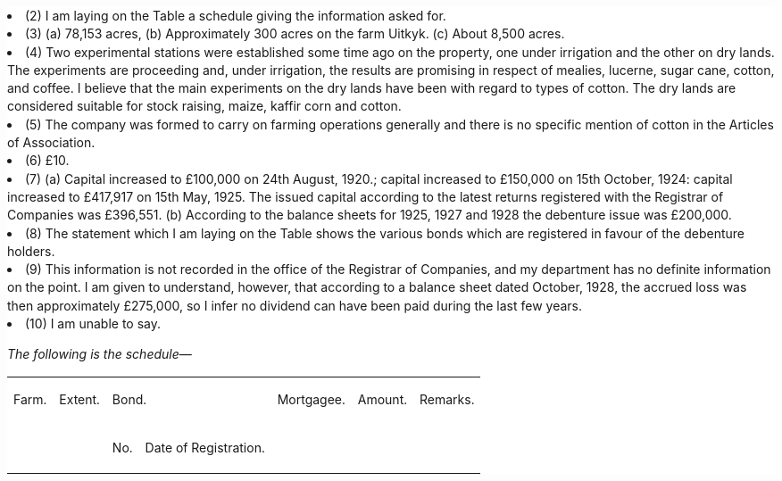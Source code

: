 <li>(2) I am laying on the Table a schedule giving the information asked for.</li>

<li>(3) (a) 78,153 acres, (b) Approximately 300 acres on the farm Uitkyk. (c) About 8,500 acres.</li>

<li>(4) Two experimental stations were established some time ago on the property, one under irrigation and the other on dry lands. The experiments are proceeding and, under irrigation, the results are promising in respect of mealies, lucerne, sugar cane, cotton, and coffee. I believe that the main experiments on the dry lands have been with regard to types of cotton. The dry lands are considered suitable for stock raising, maize, kaffir corn and cotton.</li>

<li>(5) The company was formed to carry on farming operations generally and there is no specific mention of cotton in the Articles of Association.</li>

<li>(6) &#x00A3;10.</li>

<li>(7) (a) Capital increased to &#x00A3;100,000 on 24th August, 1920.; capital increased to &#x00A3;150,000 on 15th October, 1924: capital increased to &#x00A3;417,917 on 15th May, 1925. The issued capital according to the latest returns registered with the Registrar of Companies was &#x00A3;396,551. (b) According to the balance sheets for 1925, 1927 and 1928 the debenture issue was &#x00A3;200,000.</li>

<li>(8) The statement which I am laying on the Table shows the various bonds which are registered in favour of the debenture holders.</li>

<li>(9) This information is not recorded in the office of the Registrar of Companies, and my department has no definite information on the point. I am given to understand, however, that according to a balance sheet dated October, 1928, the accrued loss was then approximately &#x00A3;275,000, so I infer no dividend can have been paid during the last few years.</li>

<li>(10) I am unable to say.</li>

</ol>

<p><i>The following is the schedule</i>&#x2014;</p>

<table>

<tr>

<td rowspan="2"><p><span class="col_155" refersTo="page_0146"/>Farm.</p></td>

<td rowspan="2" colspan="3"><p>Extent.</p></td>

<td colspan="2"><p>Bond.</p></td>

<td rowspan="2"><p>Mortgagee.</p></td>

<td rowspan="2"><p>Amount.</p></td>

<td rowspan="2"><p>Remarks.</p></td>

</tr>

<tr>

<td><p>No.</p></td>

<td><p>Date of Registration.</p></td>

</tr>
